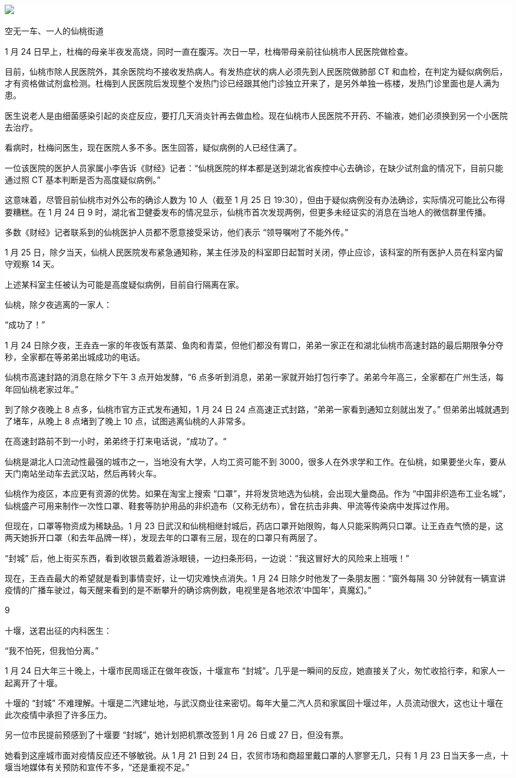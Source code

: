 ![](https://res.cloudinary.com/dqvsulqdb/image/upload/v1580995624/krurup8z75ubodzizstf.jpg)

空无一车、一人的仙桃街道

1 月 24 日早上，杜梅的母亲半夜发高烧，同时一直在腹泻。次日一早，杜梅带母亲前往仙桃市人民医院做检查。

目前，仙桃市除人民医院外，其余医院均不接收发热病人。有发热症状的病人必须先到人民医院做肺部 CT 和血检，在判定为疑似病例后，才有资格做试剂盒检测。杜梅到人民医院后发现整个发热门诊已经跟其他门诊独立开来了，是另外单独一栋楼，发热门诊里面也是人满为患。

医生说老人是由细菌感染引起的炎症反应，要打几天消炎针再去做血检。现在仙桃市人民医院不开药、不输液，她们必须换到另一个小医院去治疗。

看病时，杜梅问医生，现在医院人多不多。医生回答，疑似病例的人已经住满了。

一位该医院的医护人员家属小李告诉《财经》记者：“仙桃医院的样本都是送到湖北省疾控中心去确诊，在缺少试剂盒的情况下，目前只能通过照 CT 基本判断是否为高度疑似病例。”

这意味着，尽管目前仙桃市对外公布的确诊人数为 10 人（截至 1 月 25 日 19:30），但由于疑似病例没有办法确诊，实际情况可能比公布得要糟糕。在 1 月 24 日 9 时，湖北省卫健委发布的情况显示，仙桃市首次发现两例，但更多未经证实的消息在当地人的微信群里传播。

多数《财经》记者联系到的仙桃医护人员都不愿意接受采访，他们表示 “领导嘱咐了不能外传。”

1 月 25 日，除夕当天，仙桃人民医院发布紧急通知称，某主任涉及的科室即日起暂时关闭，停止应诊，该科室的所有医护人员在科室内留守观察 14 天。

上述某科室主任被认为可能是高度疑似病例，目前自行隔离在家。

仙桃，除夕夜逃离的一家人：

“成功了！”

1 月 24 日除夕夜，王垚垚一家的年夜饭有蒸菜、鱼肉和青菜，但他们都没有胃口，弟弟一家正在和湖北仙桃市高速封路的最后期限争分夺秒，全家都在等弟弟出城成功的电话。

仙桃市高速封路的消息在除夕下午 3 点开始发酵，“6 点多听到消息，弟弟一家就开始打包行李了。弟弟今年高三，全家都在广州生活，每年回仙桃老家过年。”

到了除夕夜晚上 8 点多，仙桃市官方正式发布通知，1 月 24 日 24 点高速正式封路，“弟弟一家看到通知立刻就出发了。” 但弟弟出城就遇到了堵车，从晚上 8 点堵到了晚上 10 点，试图逃离仙桃的人非常多。

在高速封路前不到一小时，弟弟终于打来电话说，“成功了。“

仙桃是湖北人口流动性最强的城市之一，当地没有大学，人均工资可能不到 3000，很多人在外求学和工作。在仙桃，如果要坐火车，要从天门南站坐动车去武汉站，然后再转火车。

仙桃作为疫区，本应更有资源的优势。如果在淘宝上搜索 “口罩”，并将发货地选为仙桃，会出现大量商品。作为 “中国非织造布工业名城”， 仙桃盛产可用来制作一次性口罩、鞋套等防护用品的非织造布（又称无纺布），曾在抗击非典、甲流等传染病中发挥过作用。

但现在，口罩等物资成为稀缺品。1 月 23 日武汉和仙桃相继封城后，药店口罩开始限购，每人只能采购两只口罩。让王垚垚气愤的是，这两天她拆开口罩（和去年品牌一样），发现去年的口罩有三层，现在的口罩只有两层了。

“封城” 后，他上街买东西，看到收银员戴着游泳眼镜，一边扫条形码，一边说：“我这冒好大的风险来上班哦！”

现在，王垚垚最大的希望就是看到事情变好，让一切灾难快点消失。1 月 24 日除夕时他发了一条朋友圈：“窗外每隔 30 分钟就有一辆宣讲疫情的广播车驶过，每天醒来看到的是不断攀升的确诊病例数，电视里是各地浓浓‘中国年’，真魔幻。”

9

十堰，送君出征的内科医生：

“我不怕死，但我怕分离。”

1 月 24 日大年三十晚上，十堰市民周瑶正在做年夜饭，十堰宣布 “封城”。几乎是一瞬间的反应，她直接关了火，匆忙收拾行李，和家人一起离开了十堰。

十堰的 “封城” 不难理解。十堰是二汽建址地，与武汉商业往来密切。每年大量二汽人员和家属回十堰过年，人员流动很大，这也让十堰在此次疫情中承担了许多压力。

另一位市民提前预感到了十堰要 “封城”，她计划把机票改签到 1 月 26 日或 27 日，但没有票。

她看到这座城市面对疫情反应还不够敏锐。从 1 月 21 日到 24 日，农贸市场和商超里戴口罩的人寥寥无几，只有 1 月 23 日当天多一点，十堰当地媒体有关预防和宣传不多，“还是重视不足。”
